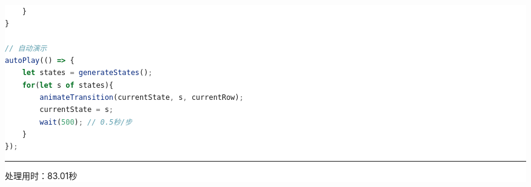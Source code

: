 ```javascript
    }
}

// 自动演示
autoPlay(() => {
    let states = generateStates();
    for(let s of states){
        animateTransition(currentState, s, currentRow);
        currentState = s;
        wait(500); // 0.5秒/步
    }
});
```

---
处理用时：83.01秒